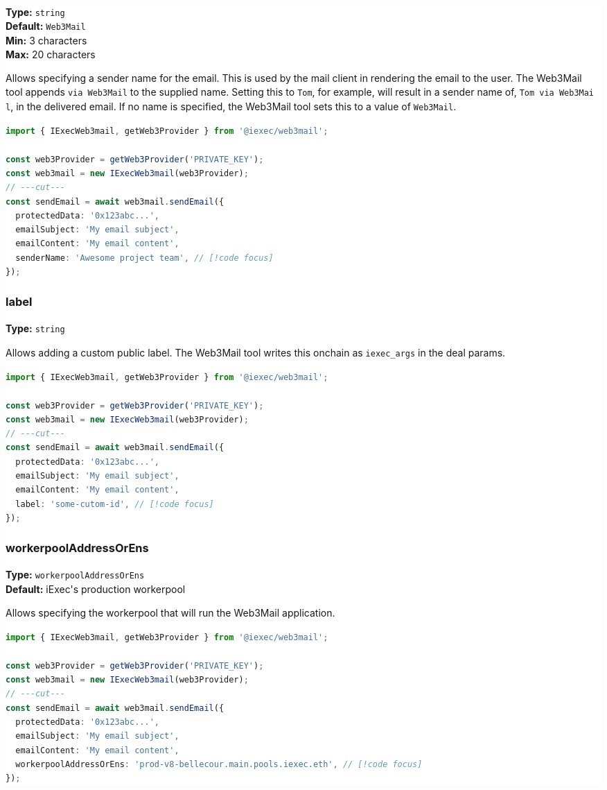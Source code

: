 **Type:** `string`  
**Default:** `Web3Mail`  
**Min:** 3 characters  
**Max:** 20 characters

Allows specifying a sender name for the email. This is used by the mail client
in rendering the email to the user. The Web3Mail tool appends `via Web3Mail` to
the supplied name. Setting this to `Tom`, for example, will result in a sender
name of, `Tom via Web3Mail`, in the delivered email. If no name is specified,
the Web3Mail tool sets this to a value of `Web3Mail`.

```ts twoslash
import { IExecWeb3mail, getWeb3Provider } from '@iexec/web3mail';

const web3Provider = getWeb3Provider('PRIVATE_KEY');
const web3mail = new IExecWeb3mail(web3Provider);
// ---cut---
const sendEmail = await web3mail.sendEmail({
  protectedData: '0x123abc...',
  emailSubject: 'My email subject',
  emailContent: 'My email content',
  senderName: 'Awesome project team', // [!code focus]
});
```

### label <OptionalBadge />

**Type:** `string`

Allows adding a custom public label. The Web3Mail tool writes this onchain as
`iexec_args` in the deal params.

```ts twoslash
import { IExecWeb3mail, getWeb3Provider } from '@iexec/web3mail';

const web3Provider = getWeb3Provider('PRIVATE_KEY');
const web3mail = new IExecWeb3mail(web3Provider);
// ---cut---
const sendEmail = await web3mail.sendEmail({
  protectedData: '0x123abc...',
  emailSubject: 'My email subject',
  emailContent: 'My email content',
  label: 'some-cutom-id', // [!code focus]
});
```

### workerpoolAddressOrEns <OptionalBadge />

**Type:** `workerpoolAddressOrEns`  
**Default:** iExec's production workerpool

Allows specifying the workerpool that will run the Web3Mail application.

```ts twoslash
import { IExecWeb3mail, getWeb3Provider } from '@iexec/web3mail';

const web3Provider = getWeb3Provider('PRIVATE_KEY');
const web3mail = new IExecWeb3mail(web3Provider);
// ---cut---
const sendEmail = await web3mail.sendEmail({
  protectedData: '0x123abc...',
  emailSubject: 'My email subject',
  emailContent: 'My email content',
  workerpoolAddressOrEns: 'prod-v8-bellecour.main.pools.iexec.eth', // [!code focus]
});
```
